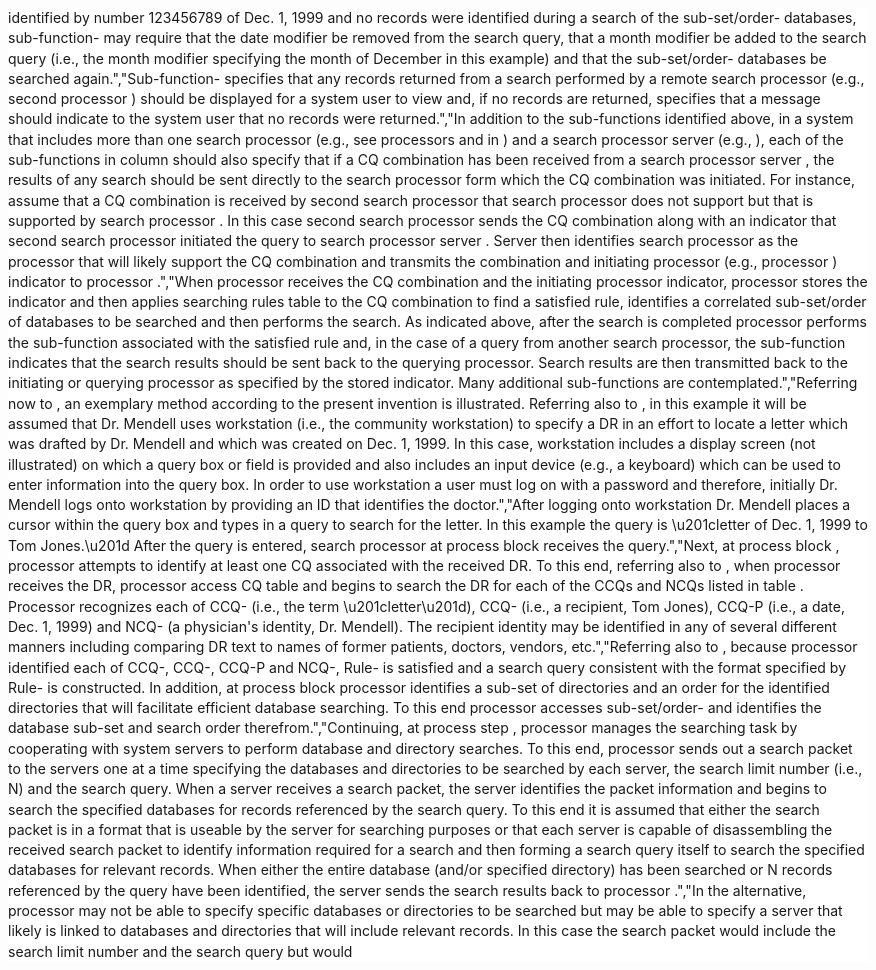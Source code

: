 identified by number 123456789 of Dec. 1, 1999 and no records were identified during a search of the sub-set\/order- databases, sub-function- may require that the date modifier be removed from the search query, that a month modifier be added to the search query (i.e., the month modifier specifying the month of December in this example) and that the sub-set\/order- databases be searched again.","Sub-function- specifies that any records returned from a search performed by a remote search processor (e.g., second processor ) should be displayed for a system user to view and, if no records are returned, specifies that a message should indicate to the system user that no records were returned.","In addition to the sub-functions identified above, in a system that includes more than one search processor (e.g., see processors  and  in ) and a search processor server (e.g., ), each of the sub-functions in column  should also specify that if a CQ combination has been received from a search processor server , the results of any search should be sent directly to the search processor form which the CQ combination was initiated. For instance, assume that a CQ combination is received by second search processor  that search processor  does not support but that is supported by search processor . In this case second search processor  sends the CQ combination along with an indicator that second search processor initiated the query to search processor server . Server  then identifies search processor  as the processor that will likely support the CQ combination and transmits the combination and initiating processor (e.g., processor ) indicator to processor .","When processor  receives the CQ combination and the initiating processor indicator, processor  stores the indicator and then applies searching rules table  to the CQ combination to find a satisfied rule, identifies a correlated sub-set\/order of databases to be searched and then performs the search. As indicated above, after the search is completed processor  performs the sub-function associated with the satisfied rule and, in the case of a query from another search processor, the sub-function indicates that the search results should be sent back to the querying processor. Search results are then transmitted back to the initiating or querying processor as specified by the stored indicator. Many additional sub-functions are contemplated.","Referring now to , an exemplary method according to the present invention is illustrated. Referring also to , in this example it will be assumed that Dr. Mendell uses workstation  (i.e., the community workstation) to specify a DR in an effort to locate a letter which was drafted by Dr. Mendell and which was created on Dec. 1, 1999. In this case, workstation  includes a display screen (not illustrated) on which a query box or field is provided and also includes an input device (e.g., a keyboard) which can be used to enter information into the query box. In order to use workstation  a user must log on with a password and therefore, initially Dr. Mendell logs onto workstation  by providing an ID that identifies the doctor.","After logging onto workstation  Dr. Mendell places a cursor within the query box and types in a query to search for the letter. In this example the query is \u201cletter of Dec. 1, 1999 to Tom Jones.\u201d After the query is entered, search processor  at process block  receives the query.","Next, at process block , processor  attempts to identify at least one CQ associated with the received DR. To this end, referring also to , when processor  receives the DR, processor  access CQ table  and begins to search the DR for each of the CCQs and NCQs listed in table . Processor  recognizes each of CCQ- (i.e., the term \u201cletter\u201d), CCQ- (i.e., a recipient, Tom Jones), CCQ-P (i.e., a date, Dec. 1, 1999) and NCQ- (a physician's identity, Dr. Mendell). The recipient identity may be identified in any of several different manners including comparing DR text to names of former patients, doctors, vendors, etc.","Referring also to , because processor  identified each of CCQ-, CCQ-, CCQ-P and NCQ-, Rule- is satisfied and a search query consistent with the format specified by Rule- is constructed. In addition, at process block  processor  identifies a sub-set of directories and an order for the identified directories that will facilitate efficient database searching. To this end processor  accesses sub-set\/order- and identifies the database sub-set and search order therefrom.","Continuing, at process step , processor  manages the searching task by cooperating with system servers to perform database and directory searches. To this end, processor  sends out a search packet to the servers one at a time specifying the databases and directories to be searched by each server, the search limit number (i.e., N) and the search query. When a server receives a search packet, the server identifies the packet information and begins to search the specified databases for records referenced by the search query. To this end it is assumed that either the search packet is in a format that is useable by the server for searching purposes or that each server is capable of disassembling the received search packet to identify information required for a search and then forming a search query itself to search the specified databases for relevant records. When either the entire database (and\/or specified directory) has been searched or N records referenced by the query have been identified, the server sends the search results back to processor .","In the alternative, processor  may not be able to specify specific databases or directories to be searched but may be able to specify a server that likely is linked to databases and directories that will include relevant records. In this case the search packet would include the search limit number and the search query but would